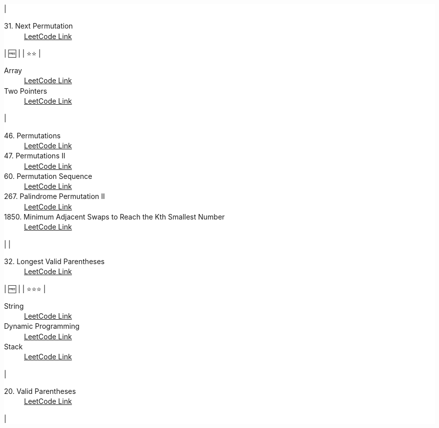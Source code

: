 | <dl><dt>31. Next Permutation</dt><dd>[LeetCode Link](https://leetcode.com/problems/next-permutation)</dd></dl>                                                                                      | 🆓    |        | ⭐️⭐️       | <dl><dt>Array</dt><dd>[LeetCode Link](https://leetcode.com/tag/array)</dd><dt>Two Pointers</dt><dd>[LeetCode Link](https://leetcode.com/tag/two-pointers)</dd></dl>                                                                                                                                                                                                                                                                                                                                                             | <dl><dt>46. Permutations</dt><dd>[LeetCode Link](https://leetcode.com/problems/permutations)</dd><dt>47. Permutations II</dt><dd>[LeetCode Link](https://leetcode.com/problems/permutations-ii)</dd><dt>60. Permutation Sequence</dt><dd>[LeetCode Link](https://leetcode.com/problems/permutation-sequence)</dd><dt>267. Palindrome Permutation II</dt><dd>[LeetCode Link](https://leetcode.com/problems/palindrome-permutation-ii)</dd><dt>1850. Minimum Adjacent Swaps to Reach the Kth Smallest Number</dt><dd>[LeetCode Link](https://leetcode.com/problems/minimum-adjacent-swaps-to-reach-the-kth-smallest-number)</dd></dl>                                                                                                                                                                                                                                                                                                                                                                                                                                                                                                                                                                                                                                                                                                                                                                                  |
| <dl><dt>32. Longest Valid Parentheses</dt><dd>[LeetCode Link](https://leetcode.com/problems/longest-valid-parentheses)</dd></dl>                                                                    | 🆓    |        | ⭐️⭐️⭐️     | <dl><dt>String</dt><dd>[LeetCode Link](https://leetcode.com/tag/string)</dd><dt>Dynamic Programming</dt><dd>[LeetCode Link](https://leetcode.com/tag/dynamic-programming)</dd><dt>Stack</dt><dd>[LeetCode Link](https://leetcode.com/tag/stack)</dd></dl>                                                                                                                                                                                                                                                                       | <dl><dt>20. Valid Parentheses</dt><dd>[LeetCode Link](https://leetcode.com/problems/valid-parentheses)</dd></dl>                                                                                                                                                                                                                                                                                                                                                                                                                                                                                                                                                                                                                                                                                                                                                                                                                                                                                                                                                                                                                                                                                                                                                                                                                                                                                                     |